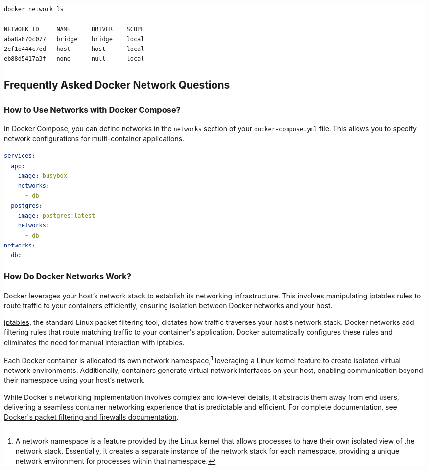 ```bash
docker network ls

NETWORK ID     NAME      DRIVER    SCOPE
aba8a070c077   bridge    bridge    local
2ef1e444c7ed   host      host      local
eb88d5417a3f   none      null      local
```

## Frequently Asked Docker Network Questions

### How to Use Networks with Docker Compose?

In [Docker Compose](compose.md), you can define networks in the `networks` section of your `docker-compose.yml` file. This allows you to [specify network configurations](https://docs.docker.com/compose/networking/#specify-custom-networks) for multi-container applications.

```yaml
services:
  app:
    image: busybox
    networks:
      - db
  postgres:
    image: postgres:latest
    networks:
      - db
networks:
  db:
```

### How Do Docker Networks Work?

Docker leverages your host’s network stack to establish its networking infrastructure. This involves [manipulating iptables rules](https://docs.docker.com/network/packet-filtering-firewalls/#add-iptables-policies-before-dockers-rules) to route traffic to your containers efficiently, ensuring isolation between Docker networks and your host.

[iptables](https://linux.die.net/man/8/iptables), the standard Linux packet filtering tool, dictates how traffic traverses your host’s network stack. Docker networks add filtering rules that route matching traffic to your container's application. Docker automatically configures these rules and eliminates the need for manual interaction with iptables.

Each Docker container is allocated its own [network namespace,](#user-content-fn-1)[^1] leveraging a Linux kernel feature to create isolated virtual network environments. Additionally, containers generate virtual network interfaces on your host, enabling communication beyond their namespace using your host’s network.

While Docker's networking implementation involves complex and low-level details, it abstracts them away from end users, delivering a seamless container networking experience that is predictable and efficient. For complete documentation, see [Docker's packet filtering and firewalls documentation](https://docs.docker.com/network/packet-filtering-firewalls/).

[^1]: A network namespace is a feature provided by the Linux kernel that allows processes to have their own isolated view of the network stack. Essentially, it creates a separate instance of the network stack for each namespace, providing a unique network environment for processes within that namespace.
